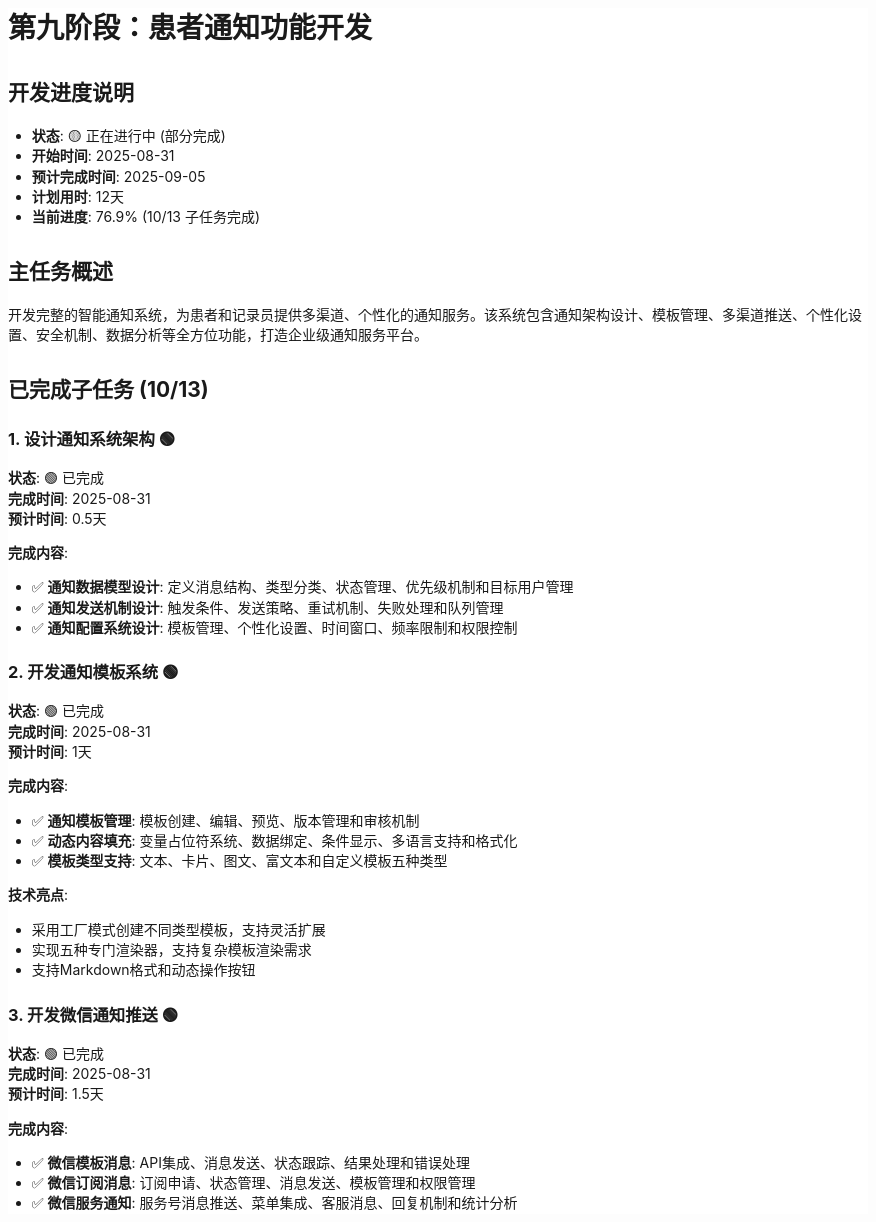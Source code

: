 # 第九阶段：患者通知功能开发

## 开发进度说明

- **状态**: 🟡 正在进行中 (部分完成)
- **开始时间**: 2025-08-31
- **预计完成时间**: 2025-09-05
- **计划用时**: 12天
- **当前进度**: 76.9% (10/13 子任务完成)

## 主任务概述

开发完整的智能通知系统，为患者和记录员提供多渠道、个性化的通知服务。该系统包含通知架构设计、模板管理、多渠道推送、个性化设置、安全机制、数据分析等全方位功能，打造企业级通知服务平台。

## 已完成子任务 (10/13)

### 1. 设计通知系统架构 🟢
**状态**: 🟢 已完成  
**完成时间**: 2025-08-31  
**预计时间**: 0.5天

**完成内容**:
- ✅ **通知数据模型设计**: 定义消息结构、类型分类、状态管理、优先级机制和目标用户管理
- ✅ **通知发送机制设计**: 触发条件、发送策略、重试机制、失败处理和队列管理
- ✅ **通知配置系统设计**: 模板管理、个性化设置、时间窗口、频率限制和权限控制

### 2. 开发通知模板系统 🟢
**状态**: 🟢 已完成  
**完成时间**: 2025-08-31  
**预计时间**: 1天

**完成内容**:
- ✅ **通知模板管理**: 模板创建、编辑、预览、版本管理和审核机制
- ✅ **动态内容填充**: 变量占位符系统、数据绑定、条件显示、多语言支持和格式化
- ✅ **模板类型支持**: 文本、卡片、图文、富文本和自定义模板五种类型

**技术亮点**:
- 采用工厂模式创建不同类型模板，支持灵活扩展
- 实现五种专门渲染器，支持复杂模板渲染需求
- 支持Markdown格式和动态操作按钮

### 3. 开发微信通知推送 🟢
**状态**: 🟢 已完成  
**完成时间**: 2025-08-31  
**预计时间**: 1.5天

**完成内容**:
- ✅ **微信模板消息**: API集成、消息发送、状态跟踪、结果处理和错误处理
- ✅ **微信订阅消息**: 订阅申请、状态管理、消息发送、模板管理和权限管理
- ✅ **微信服务通知**: 服务号消息推送、菜单集成、客服消息、回复机制和统计分析

